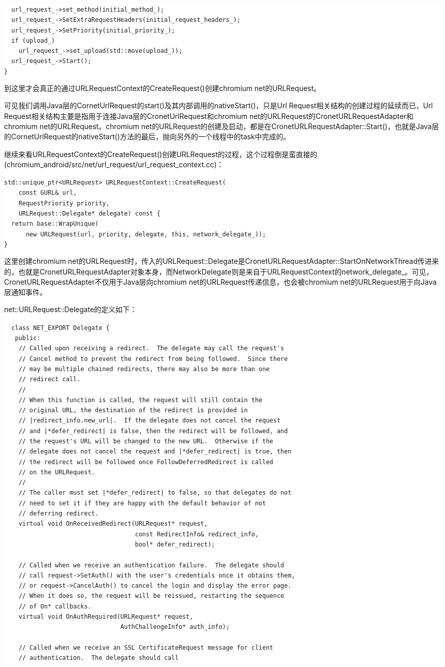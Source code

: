 ```
  url_request_->set_method(initial_method_);
  url_request_->SetExtraRequestHeaders(initial_request_headers_);
  url_request_->SetPriority(initial_priority_);
  if (upload_)
    url_request_->set_upload(std::move(upload_));
  url_request_->Start();
}
```
到这里才会真正的通过URLRequestContext的CreateRequest()创建chromium net的URLRequest。

可见我们调用Java层的CornetUrlRequest的start()及其内部调用的nativeStart()，只是Url Request相关结构的创建过程的延续而已，Url Request相关结构主要是指用于连接Java层的CronetUrlRequest和chromium net的URLRequest的CronetURLRequestAdapter和chromium net的URLRequest。chromium net的URLRequest的创建及启动，都是在CronetURLRequestAdapter::Start()，也就是Java层的CornetUrlRequest的nativeStart()方法的最后，抛向另外的一个线程中的task中完成的。

继续来看URLRequestContext的CreateRequest()创建URLRequest的过程，这个过程倒是蛮直接的(chromium_android/src/net/url_request/url_request_context.cc)：
```
std::unique_ptr<URLRequest> URLRequestContext::CreateRequest(
    const GURL& url,
    RequestPriority priority,
    URLRequest::Delegate* delegate) const {
  return base::WrapUnique(
      new URLRequest(url, priority, delegate, this, network_delegate_));
}
```
这里创建chromium net的URLRequest时，传入的URLRequest::Delegate是CronetURLRequestAdapter::StartOnNetworkThread传进来的，也就是CronetURLRequestAdapter对象本身，而NetworkDelegate则是来自于URLRequestContext的network_delegate_。可见，CronetURLRequestAdapter不仅用于Java层向chromium net的URLRequest传递信息，也会被chromium net的URLRequest用于向Java层通知事件。

net::URLRequest::Delegate的定义如下：
```
  class NET_EXPORT Delegate {
   public:
    // Called upon receiving a redirect.  The delegate may call the request's
    // Cancel method to prevent the redirect from being followed.  Since there
    // may be multiple chained redirects, there may also be more than one
    // redirect call.
    //
    // When this function is called, the request will still contain the
    // original URL, the destination of the redirect is provided in
    // |redirect_info.new_url|.  If the delegate does not cancel the request
    // and |*defer_redirect| is false, then the redirect will be followed, and
    // the request's URL will be changed to the new URL.  Otherwise if the
    // delegate does not cancel the request and |*defer_redirect| is true, then
    // the redirect will be followed once FollowDeferredRedirect is called
    // on the URLRequest.
    //
    // The caller must set |*defer_redirect| to false, so that delegates do not
    // need to set it if they are happy with the default behavior of not
    // deferring redirect.
    virtual void OnReceivedRedirect(URLRequest* request,
                                    const RedirectInfo& redirect_info,
                                    bool* defer_redirect);

    // Called when we receive an authentication failure.  The delegate should
    // call request->SetAuth() with the user's credentials once it obtains them,
    // or request->CancelAuth() to cancel the login and display the error page.
    // When it does so, the request will be reissued, restarting the sequence
    // of On* callbacks.
    virtual void OnAuthRequired(URLRequest* request,
                                AuthChallengeInfo* auth_info);

    // Called when we receive an SSL CertificateRequest message for client
    // authentication.  The delegate should call
```
